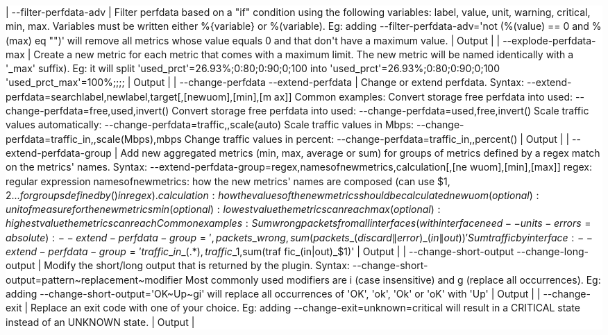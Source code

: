 | --filter-perfdata-adv                      | Filter perfdata based on a "if" condition using the following variables: label, value, unit, warning, critical, min, max. Variables must be written either %{variable} or %(variable). Eg: adding --filter-perfdata-adv='not (%(value) == 0 and %(max) eq "")' will remove all metrics whose value equals 0 and that don't have a maximum value.                                                                                                                                                                                                                                                                                                                                                                                                                                                                                                                                                                                                         | Output       |
| --explode-perfdata-max                     | Create a new metric for each metric that comes with a maximum limit. The new metric will be named identically with a '\_max' suffix). Eg: it will split 'used\_prct'=26.93%;0:80;0:90;0;100 into 'used\_prct'=26.93%;0:80;0:90;0;100 'used\_prct\_max'=100%;;;;                                                                                                                                                                                                                                                                                                                                                                                                                                                                                                                                                                                                                                                                                          | Output       |
| --change-perfdata --extend-perfdata        | Change or extend perfdata. Syntax: --extend-perfdata=searchlabel,newlabel,target\[,\[newuom\],\[min\],\[m ax\]\]  Common examples:      Convert storage free perfdata into used:     --change-perfdata=free,used,invert()      Convert storage free perfdata into used:     --change-perfdata=used,free,invert()      Scale traffic values automatically:     --change-perfdata=traffic,,scale(auto)      Scale traffic values in Mbps:     --change-perfdata=traffic\_in,,scale(Mbps),mbps      Change traffic values in percent:     --change-perfdata=traffic\_in,,percent()                                                                                                                                                                                                                                                                                                                                                                          | Output       |
| --extend-perfdata-group                    | Add new aggregated metrics (min, max, average or sum) for groups of metrics defined by a regex match on the metrics' names. Syntax: --extend-perfdata-group=regex,namesofnewmetrics,calculation\[,\[ne wuom\],\[min\],\[max\]\] regex: regular expression namesofnewmetrics: how the new metrics' names are composed (can use $1, $2... for groups defined by () in regex). calculation: how the values of the new metrics should be calculated newuom (optional): unit of measure for the new metrics min (optional): lowest value the metrics can reach max (optional): highest value the metrics can reach  Common examples:      Sum wrong packets from all interfaces (with interface need     --units-errors=absolute):     --extend-perfdata-group=',packets\_wrong,sum(packets\_(discard     \|error)\_(in\|out))'      Sum traffic by interface:     --extend-perfdata-group='traffic\_in\_(.*),traffic\_$1,sum(traf     fic\_(in\|out)\_$1)'   | Output       |
| --change-short-output --change-long-output | Modify the short/long output that is returned by the plugin. Syntax: --change-short-output=pattern~replacement~modifier Most commonly used modifiers are i (case insensitive) and g (replace all occurrences). Eg: adding --change-short-output='OK~Up~gi' will replace all occurrences of 'OK', 'ok', 'Ok' or 'oK' with 'Up'                                                                                                                                                                                                                                                                                                                                                                                                                                                                                                                                                                                                                            | Output       |
| --change-exit                              | Replace an exit code with one of your choice. Eg: adding --change-exit=unknown=critical will result in a CRITICAL state instead of an UNKNOWN state.                                                                                                                                                                                                                                                                                                                                                                                                                                                                                                                                                                                                                                                                                                                                                                                                     | Output       |